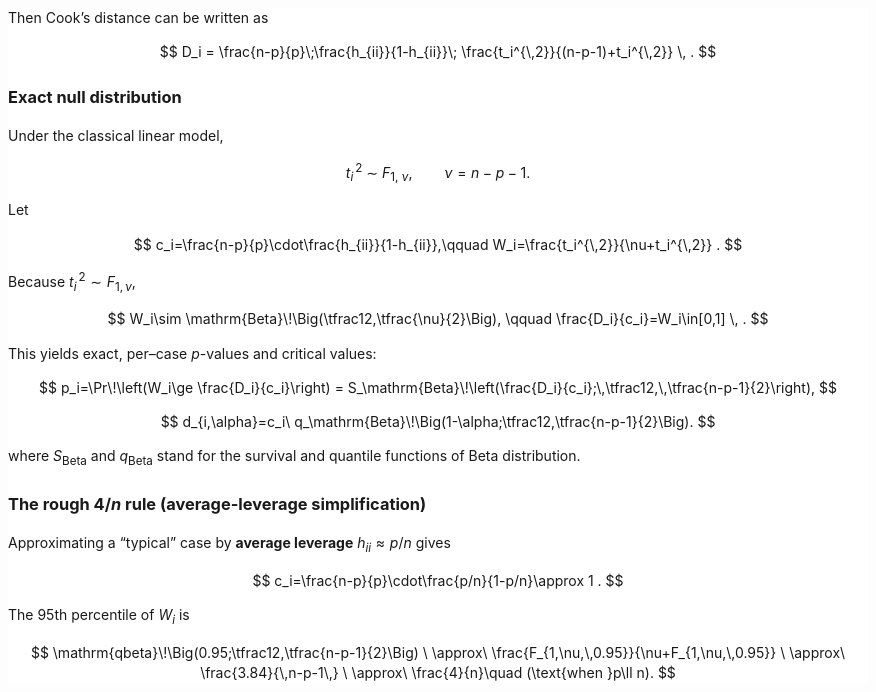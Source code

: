 Then Cook’s distance can be written as

$$
D_i
= \frac{n-p}{p}\;\frac{h_{ii}}{1-h_{ii}}\;
\frac{t_i^{\,2}}{(n-p-1)+t_i^{\,2}} \, .
$$



###  Exact null distribution

Under the classical linear model,

$$
t_i^{\,2}\ \sim\ F_{1,\ \nu},\qquad \nu=n-p-1 .
$$

Let

$$
c_i=\frac{n-p}{p}\cdot\frac{h_{ii}}{1-h_{ii}},\qquad
W_i=\frac{t_i^{\,2}}{\nu+t_i^{\,2}} .
$$

Because $t_i^{\,2}\sim F_{1,\nu}$,

$$
W_i\sim \mathrm{Beta}\!\Big(\tfrac12,\tfrac{\nu}{2}\Big),
\qquad
\frac{D_i}{c_i}=W_i\in[0,1] \, .
$$

This yields exact, per–case $p$-values and critical values:

$$
p_i=\Pr\!\left(W_i\ge \frac{D_i}{c_i}\right)
= S_\mathrm{Beta}\!\left(\frac{D_i}{c_i};\,\tfrac12,\,\tfrac{n-p-1}{2}\right),
$$

$$
d_{i,\alpha}=c_i\ q_\mathrm{Beta}\!\Big(1-\alpha;\tfrac12,\tfrac{n-p-1}{2}\Big).
$$

where $S_\mathrm{Beta}$ and $q_\mathrm{Beta}$ stand for the survival and quantile functions of Beta distribution.


###  The rough $4/n$ rule (average-leverage simplification)

Approximating a “typical” case by **average leverage** $h_{ii}\approx p/n$ gives

$$
c_i=\frac{n-p}{p}\cdot\frac{p/n}{1-p/n}\approx 1 .
$$

The 95th percentile of $W_i$ is

$$
\mathrm{qbeta}\!\Big(0.95;\tfrac12,\tfrac{n-p-1}{2}\Big)
\ \approx\ \frac{F_{1,\nu,\,0.95}}{\nu+F_{1,\nu,\,0.95}}
\ \approx\ \frac{3.84}{\,n-p-1\,}
\ \approx\ \frac{4}{n}\quad (\text{when }p\ll n).
$$
